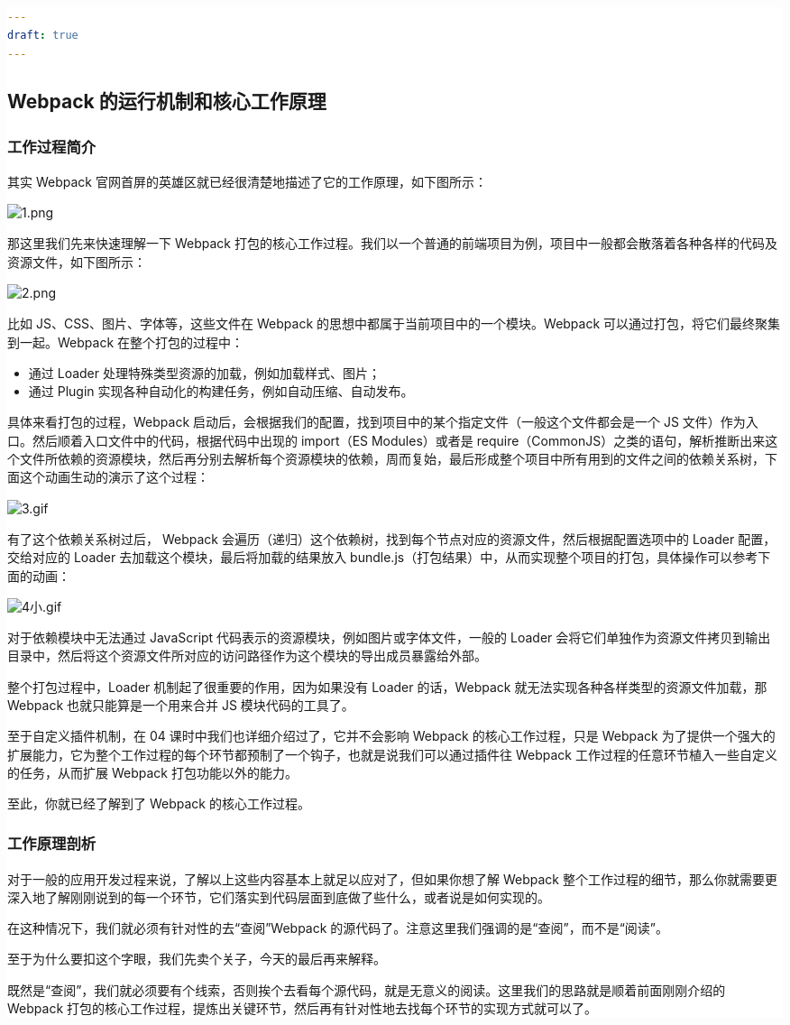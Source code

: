 ```yaml
---
draft: true
---
```


## Webpack 的运行机制和核心工作原理

### 工作过程简介

其实 Webpack 官网首屏的英雄区就已经很清楚地描述了它的工作原理，如下图所示：

![1.png](https://s0.lgstatic.com/i/image/M00/00/4E/CgqCHl6pSFmAC5UzAAEwx63IBwE024.png)

那这里我们先来快速理解一下 Webpack 打包的核心工作过程。我们以一个普通的前端项目为例，项目中一般都会散落着各种各样的代码及资源文件，如下图所示：

![2.png](https://s0.lgstatic.com/i/image/M00/00/4E/Ciqc1F6pSGGAc9qLAAAkYGOB6fY837.png)

比如 JS、CSS、图片、字体等，这些文件在 Webpack 的思想中都属于当前项目中的一个模块。Webpack 可以通过打包，将它们最终聚集到一起。Webpack 在整个打包的过程中：

- 通过 Loader 处理特殊类型资源的加载，例如加载样式、图片；
- 通过 Plugin 实现各种自动化的构建任务，例如自动压缩、自动发布。

具体来看打包的过程，Webpack 启动后，会根据我们的配置，找到项目中的某个指定文件（一般这个文件都会是一个 JS 文件）作为入口。然后顺着入口文件中的代码，根据代码中出现的 import（ES Modules）或者是 require（CommonJS）之类的语句，解析推断出来这个文件所依赖的资源模块，然后再分别去解析每个资源模块的依赖，周而复始，最后形成整个项目中所有用到的文件之间的依赖关系树，下面这个动画生动的演示了这个过程：

![3.gif](https://s0.lgstatic.com/i/image/M00/00/4E/Ciqc1F6pSHiAbuTBACPS6wVVqZw547.gif)

有了这个依赖关系树过后， Webpack 会遍历（递归）这个依赖树，找到每个节点对应的资源文件，然后根据配置选项中的 Loader 配置，交给对应的 Loader 去加载这个模块，最后将加载的结果放入 bundle.js（打包结果）中，从而实现整个项目的打包，具体操作可以参考下面的动画：

![4小.gif](https://s0.lgstatic.com/i/image/M00/00/54/Ciqc1F6pUBeAfHWtAG70TcGBhSM152.gif)

对于依赖模块中无法通过 JavaScript 代码表示的资源模块，例如图片或字体文件，一般的 Loader 会将它们单独作为资源文件拷贝到输出目录中，然后将这个资源文件所对应的访问路径作为这个模块的导出成员暴露给外部。

整个打包过程中，Loader 机制起了很重要的作用，因为如果没有 Loader 的话，Webpack 就无法实现各种各样类型的资源文件加载，那 Webpack 也就只能算是一个用来合并 JS 模块代码的工具了。

至于自定义插件机制，在 04 课时中我们也详细介绍过了，它并不会影响 Webpack 的核心工作过程，只是 Webpack 为了提供一个强大的扩展能力，它为整个工作过程的每个环节都预制了一个钩子，也就是说我们可以通过插件往 Webpack 工作过程的任意环节植入一些自定义的任务，从而扩展 Webpack 打包功能以外的能力。

至此，你就已经了解到了 Webpack 的核心工作过程。

### 工作原理剖析

对于一般的应用开发过程来说，了解以上这些内容基本上就足以应对了，但如果你想了解 Webpack 整个工作过程的细节，那么你就需要更深入地了解刚刚说到的每一个环节，它们落实到代码层面到底做了些什么，或者说是如何实现的。

在这种情况下，我们就必须有针对性的去“查阅”Webpack 的源代码了。注意这里我们强调的是“查阅”，而不是“阅读”。

至于为什么要扣这个字眼，我们先卖个关子，今天的最后再来解释。

既然是“查阅”，我们就必须要有个线索，否则挨个去看每个源代码，就是无意义的阅读。这里我们的思路就是顺着前面刚刚介绍的 Webpack 打包的核心工作过程，提炼出关键环节，然后再有针对性地去找每个环节的实现方式就可以了。
